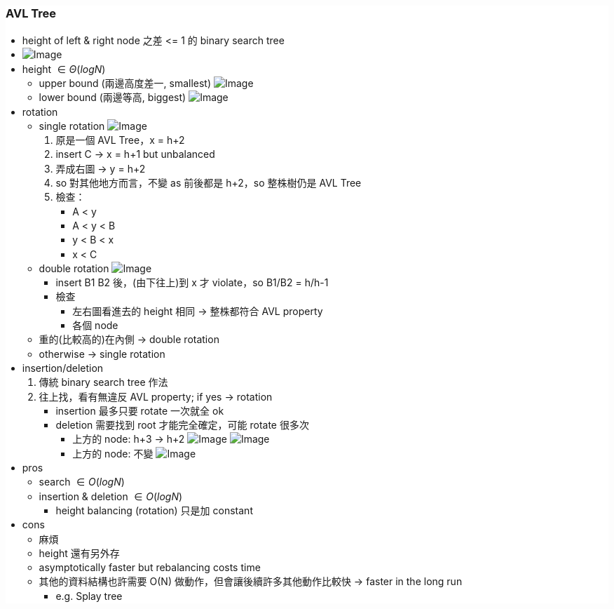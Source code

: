 ### AVL Tree

- height of left & right node 之差 <= 1 的 binary search tree
- ![Image](https://i.imgur.com/8frypfY.png)
- height $\in \Theta(logN)$
  - upper bound (兩邊高度差一, smallest)
  ![Image](https://i.imgur.com/JUt0Do8.png)
  - lower bound (兩邊等高, biggest)
  ![Image](https://i.imgur.com/YFilgze.png)
- rotation
  - single rotation
  ![Image](https://i.imgur.com/Fo6iCmq.png)
    1. 原是一個 AVL Tree，x = h+2
    2. insert C → x = h+1 but unbalanced
    3. 弄成右圖 → y = h+2
    4. so 對其他地方而言，不變 as 前後都是 h+2，so 整株樹仍是 AVL Tree
    5. 檢查：
       - A < y
       - A < y < B
       - y < B < x
       - x < C
  - double rotation
  ![Image](https://i.imgur.com/NHnHvmN.png)
    - insert B1 B2 後，(由下往上)到 x 才 violate，so B1/B2 = h/h-1
    - 檢查
      - 左右圖看進去的 height 相同 → 整株都符合 AVL property
      - 各個 node
  - 重的(比較高的)在內側 → double rotation
  - otherwise → single rotation
- insertion/deletion
  1. 傳統 binary search tree 作法
  2. 往上找，看有無違反 AVL property; if yes → rotation
     - insertion 最多只要 rotate 一次就全 ok 
     - deletion 需要找到 root 才能完全確定，可能 rotate 很多次
       - 上方的 node: h+3 → h+2
       ![Image](https://i.imgur.com/ZYfFUXR.png)
       ![Image](https://i.imgur.com/jVlv91X.png)
       - 上方的 node: 不變
       ![Image](https://i.imgur.com/i621RuK.png)
- pros
  - search $\in O(logN)$
  - insertion & deletion $\in O(logN)$
    - height balancing (rotation) 只是加 constant
- cons
  - 麻煩
  - height 還有另外存 
  - asymptotically faster but rebalancing costs time
  - 其他的資料結構也許需要 O(N) 做動作，但會讓後續許多其他動作比較快 → faster in the long run
    - e.g. Splay tree
